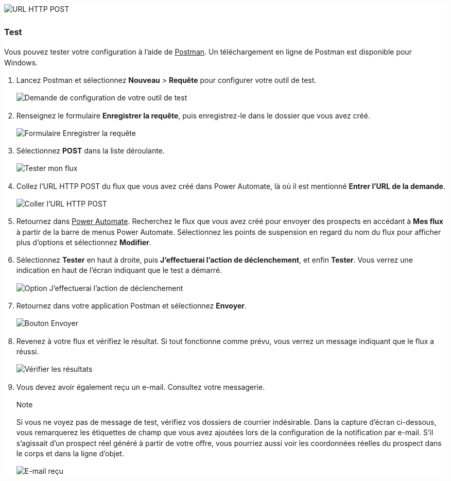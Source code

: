    ![URL HTTP POST](./media/commercial-marketplace-lead-management-instructions-https/http-post-url.png)

### <a name="testing"></a>Test

Vous pouvez tester votre configuration à l’aide de [Postman](https://app.getpostman.com/app/download/win64). Un téléchargement en ligne de Postman est disponible pour Windows. 

1. Lancez Postman et sélectionnez **Nouveau** > **Requête** pour configurer votre outil de test. 

   ![Demande de configuration de votre outil de test](./media/commercial-marketplace-lead-management-instructions-https/postman-request.png)

1. Renseignez le formulaire **Enregistrer la requête**, puis enregistrez-le dans le dossier que vous avez créé.

   ![Formulaire Enregistrer la requête](./media/commercial-marketplace-lead-management-instructions-https/postman-save-to-test.png)

1. Sélectionnez **POST** dans la liste déroulante. 

   ![Tester mon flux](./media/commercial-marketplace-lead-management-instructions-https/test-my-flow.png)

1. Collez l’URL HTTP POST du flux que vous avez créé dans Power Automate, là où il est mentionné **Entrer l’URL de la demande**.

   ![Coller l’URL HTTP POST](./media/commercial-marketplace-lead-management-instructions-https/paste-http-post-url.png)

1. Retournez dans [Power Automate](https://flow.microsoft.com/). Recherchez le flux que vous avez créé pour envoyer des prospects en accédant à **Mes flux** à partir de la barre de menus Power Automate. Sélectionnez les points de suspension en regard du nom du flux pour afficher plus d’options et sélectionnez **Modifier**.


1. Sélectionnez **Tester** en haut à droite, puis **J’effectuerai l’action de déclenchement**, et enfin **Tester**. Vous verrez une indication en haut de l’écran indiquant que le test a démarré.

   ![Option J’effectuerai l’action de déclenchement](./media/commercial-marketplace-lead-management-instructions-https/test-flow-trigger-action.png)

1. Retournez dans votre application Postman et sélectionnez **Envoyer**.

   ![Bouton Envoyer](./media/commercial-marketplace-lead-management-instructions-https/postman-send.png)

1. Revenez à votre flux et vérifiez le résultat. Si tout fonctionne comme prévu, vous verrez un message indiquant que le flux a réussi.

   ![Vérifier les résultats](./media/commercial-marketplace-lead-management-instructions-https/my-flow-check-results.png)

1. Vous devez avoir également reçu un e-mail. Consultez votre messagerie. 

    >[!NOTE] 
    >Si vous ne voyez pas de message de test, vérifiez vos dossiers de courrier indésirable. Dans la capture d’écran ci-dessous, vous remarquerez les étiquettes de champ que vous avez ajoutées lors de la configuration de la notification par e-mail. S’il s’agissait d’un prospect réel généré à partir de votre offre, vous pourriez aussi voir les coordonnées réelles du prospect dans le corps et dans la ligne d’objet.

   ![E-mail reçu](./media/commercial-marketplace-lead-management-instructions-https/email-received.png)
